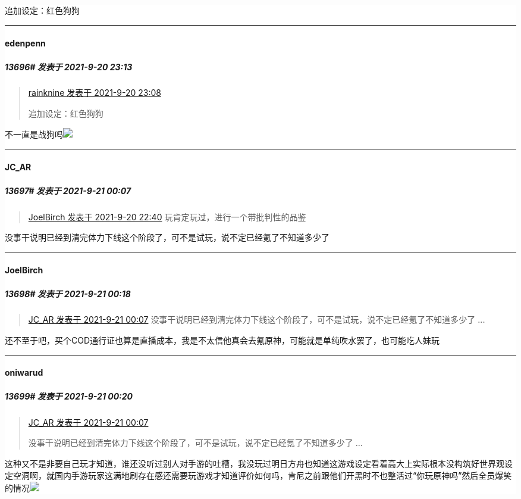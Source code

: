 
追加设定：红色狗狗


*****

####  edenpenn  
##### 13696#       发表于 2021-9-20 23:13


<blockquote><a href="httphttps://bbs.saraba1st.com/2b/forum.php?mod=redirect&amp;goto=findpost&amp;pid=52827043&amp;ptid=1712512" target="_blank">rainknine 发表于 2021-9-20 23:08</a>

追加设定：红色狗狗</blockquote>
不一直是战狗吗<img src="https://static.saraba1st.com/image/smiley/carton2017/335.gif" referrerpolicy="no-referrer">




*****

####  JC_AR  
##### 13697#       发表于 2021-9-21 00:07


<blockquote><a href="httphttps://bbs.saraba1st.com/2b/forum.php?mod=redirect&amp;goto=findpost&amp;pid=52826778&amp;ptid=1712512" target="_blank">JoelBirch 发表于 2021-9-20 22:40</a>
玩肯定玩过，进行一个带批判性的品鉴</blockquote>
没事干说明已经到清完体力下线这个阶段了，可不是试玩，说不定已经氪了不知道多少了


*****

####  JoelBirch  
##### 13698#       发表于 2021-9-21 00:18


<blockquote><a href="httphttps://bbs.saraba1st.com/2b/forum.php?mod=redirect&amp;goto=findpost&amp;pid=52827531&amp;ptid=1712512" target="_blank">JC_AR 发表于 2021-9-21 00:07</a>
没事干说明已经到清完体力下线这个阶段了，可不是试玩，说不定已经氪了不知道多少了 ...</blockquote>
还不至于吧，买个COD通行证也算是直播成本，我是不太信他真会去氪原神，可能就是单纯吹水罢了，也可能吃人妹玩




*****

####  oniwarud  
##### 13699#       发表于 2021-9-21 00:20


<blockquote><a href="httphttps://bbs.saraba1st.com/2b/forum.php?mod=redirect&amp;goto=findpost&amp;pid=52827531&amp;ptid=1712512" target="_blank">JC_AR 发表于 2021-9-21 00:07</a>

没事干说明已经到清完体力下线这个阶段了，可不是试玩，说不定已经氪了不知道多少了 ...</blockquote>
这种又不是非要自己玩才知道，谁还没听过别人对手游的吐槽，我没玩过明日方舟也知道这游戏设定看着高大上实际根本没构筑好世界观设定空洞啊，就国内手游玩家这满地刷存在感还需要玩游戏才知道评价如何吗，肯尼之前跟他们开黑时不也整活过“你玩原神吗”然后全员爆笑的情况<img src="https://static.saraba1st.com/image/smiley/face2017/067.png" referrerpolicy="no-referrer">



